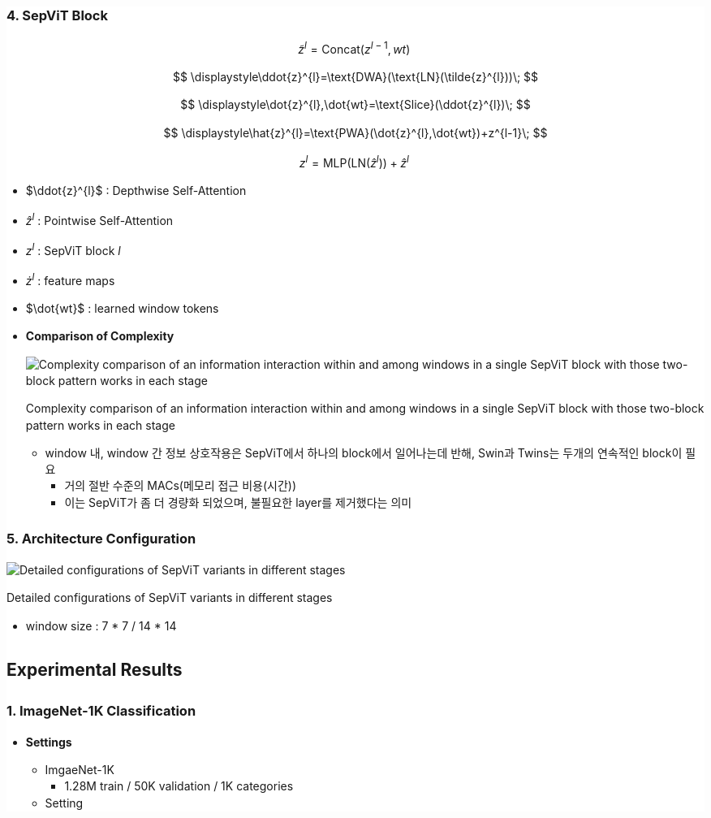 ### 4. SepViT Block

$$
\displaystyle\tilde{z}^{l}=\text{Concat}(z^{l-1},wt)\;
$$

$$
\displaystyle\ddot{z}^{l}=\text{DWA}(\text{LN}(\tilde{z}^{l}))\; 
$$

$$
\displaystyle\dot{z}^{l},\dot{wt}=\text{Slice}(\ddot{z}^{l})\; 
$$

$$
\displaystyle\hat{z}^{l}=\text{PWA}(\dot{z}^{l},\dot{wt})+z^{l-1}\; 
$$

$$
\displaystyle z^{l}=\text{MLP}(\text{LN}(\hat{z}^{l}))+\hat{z}^{l}\;
$$

- $\ddot{z}^{l}$ : Depthwise Self-Attention
- $\hat{z}^{l}$ : Pointwise Self-Attention
- $z^{l}$ : SepViT block $l$
- $\dot{z}^{l}$ : feature maps
- $\dot{wt}$ : learned window tokens
- **Comparison of Complexity**
    
    ![Complexity comparison of an information interaction within and among windows in a single SepViT block with those two-block pattern works in each stage](imgs/07_14.png)
    
    Complexity comparison of an information interaction within and among windows in a single SepViT block with those two-block pattern works in each stage
    
    - window 내, window 간 정보 상호작용은 SepViT에서 하나의 block에서 일어나는데 반해, Swin과 Twins는 두개의 연속적인 block이 필요
        - 거의 절반 수준의 MACs(메모리 접근 비용(시간))
        - 이는 SepViT가 좀 더 경량화 되었으며, 불필요한 layer를 제거했다는 의미
    

### 5. Architecture Configuration

![Detailed configurations of SepViT variants in different stages](imgs/07_15.png)

Detailed configurations of SepViT variants in different stages

- window size : 7 * 7 / 14 * 14

## Experimental Results

### 1. ImageNet-1K Classification

- **Settings**

    - ImgaeNet-1K
        - 1.28M train / 50K validation / 1K categories
    - Setting
        